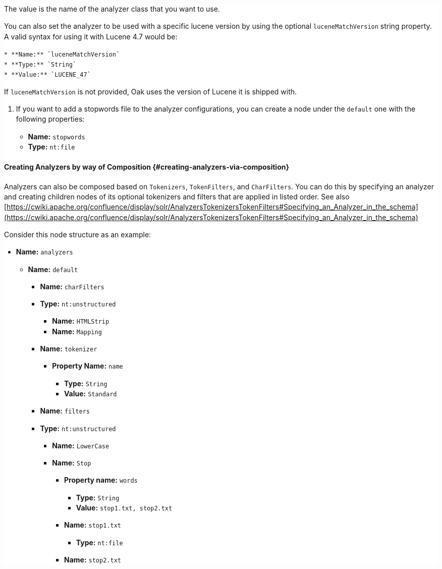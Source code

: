    The value is the name of the analyzer class that you want to use.

   You can also set the analyzer to be used with a specific lucene version by using the optional `luceneMatchVersion` string property. A valid syntax for using it with Lucene 4.7 would be:

    * **Name:** `luceneMatchVersion`
    * **Type:** `String`
    * **Value:** `LUCENE_47`

   If `luceneMatchVersion` is not provided, Oak uses the version of Lucene it is shipped with.

1. If you want to add a stopwords file to the analyzer configurations, you can create a node under the `default` one with the following properties:

    * **Name:** `stopwords`
    * **Type:** `nt:file`

#### Creating Analyzers by way of Composition {#creating-analyzers-via-composition}

Analyzers can also be composed based on `Tokenizers`, `TokenFilters`, and `CharFilters`. You can do this by specifying an analyzer and creating children nodes of its optional tokenizers and filters that are applied in listed order. See also [https://cwiki.apache.org/confluence/display/solr/AnalyzersTokenizersTokenFilters#Specifying_an_Analyzer_in_the_schema](https://cwiki.apache.org/confluence/display/solr/AnalyzersTokenizersTokenFilters#Specifying_an_Analyzer_in_the_schema)

Consider this node structure as an example:

* **Name:** `analyzers`

    * **Name:** `default`

        * **Name:** `charFilters`
        * **Type:** `nt:unstructured`

            * **Name:** `HTMLStrip`
            * **Name:** `Mapping`

        * **Name:** `tokenizer`

            * **Property Name:** `name`

                * **Type:** `String`
                * **Value:** `Standard`

        * **Name:** `filters`
        * **Type:** `nt:unstructured`

            * **Name:** `LowerCase`
            * **Name:** `Stop`

                * **Property name:** `words`

                    * **Type:** `String`
                    * **Value:** `stop1.txt, stop2.txt`

                * **Name:** `stop1.txt`

                    * **Type:** `nt:file`

                * **Name:** `stop2.txt`
